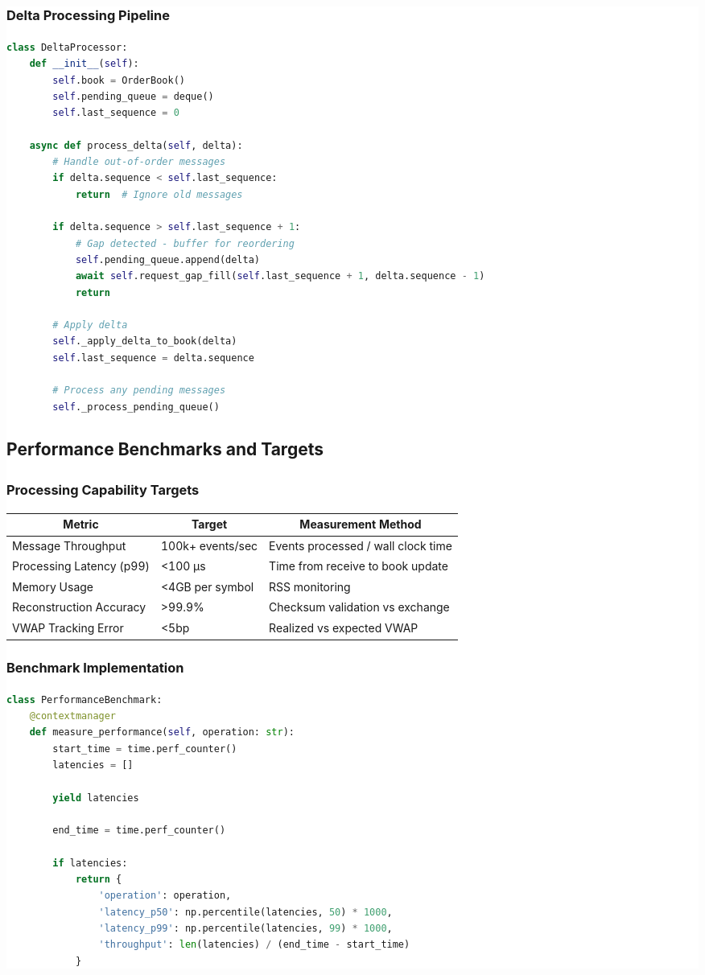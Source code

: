 ### Delta Processing Pipeline

```python
class DeltaProcessor:
    def __init__(self):
        self.book = OrderBook()
        self.pending_queue = deque()
        self.last_sequence = 0
        
    async def process_delta(self, delta):
        # Handle out-of-order messages
        if delta.sequence < self.last_sequence:
            return  # Ignore old messages
            
        if delta.sequence > self.last_sequence + 1:
            # Gap detected - buffer for reordering
            self.pending_queue.append(delta)
            await self.request_gap_fill(self.last_sequence + 1, delta.sequence - 1)
            return
            
        # Apply delta
        self._apply_delta_to_book(delta)
        self.last_sequence = delta.sequence
        
        # Process any pending messages
        self._process_pending_queue()
```

## Performance Benchmarks and Targets

### Processing Capability Targets

| Metric | Target | Measurement Method |
|--------|--------|-------------------|
| Message Throughput | 100k+ events/sec | Events processed / wall clock time |
| Processing Latency (p99) | <100 μs | Time from receive to book update |
| Memory Usage | <4GB per symbol | RSS monitoring |
| Reconstruction Accuracy | >99.9% | Checksum validation vs exchange |
| VWAP Tracking Error | <5bp | Realized vs expected VWAP |

### Benchmark Implementation

```python
class PerformanceBenchmark:
    @contextmanager
    def measure_performance(self, operation: str):
        start_time = time.perf_counter()
        latencies = []
        
        yield latencies
        
        end_time = time.perf_counter()
        
        if latencies:
            return {
                'operation': operation,
                'latency_p50': np.percentile(latencies, 50) * 1000,
                'latency_p99': np.percentile(latencies, 99) * 1000,
                'throughput': len(latencies) / (end_time - start_time)
            }
```
